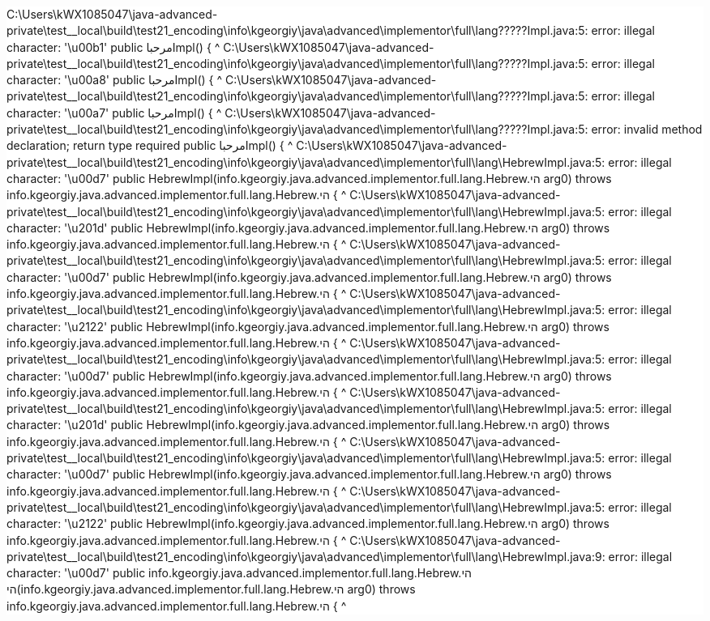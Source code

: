 C:\Users\kWX1085047\java-advanced-private\test\__local\build\test21_encoding\info\kgeorgiy\java\advanced\implementor\full\lang\?????Impl.java:5: error: illegal character: '\u00b1'
public مرحباImpl() {
^
C:\Users\kWX1085047\java-advanced-private\test\__local\build\test21_encoding\info\kgeorgiy\java\advanced\implementor\full\lang\?????Impl.java:5: error: illegal character: '\u00a8'
public مرحباImpl() {
^
C:\Users\kWX1085047\java-advanced-private\test\__local\build\test21_encoding\info\kgeorgiy\java\advanced\implementor\full\lang\?????Impl.java:5: error: illegal character: '\u00a7'
public مرحباImpl() {
^
C:\Users\kWX1085047\java-advanced-private\test\__local\build\test21_encoding\info\kgeorgiy\java\advanced\implementor\full\lang\?????Impl.java:5: error: invalid method declaration; return type required
public مرحباImpl() {
^
C:\Users\kWX1085047\java-advanced-private\test\__local\build\test21_encoding\info\kgeorgiy\java\advanced\implementor\full\lang\HebrewImpl.java:5: error: illegal character: '\u00d7'
public HebrewImpl(info.kgeorgiy.java.advanced.implementor.full.lang.Hebrew.הי arg0) throws info.kgeorgiy.java.advanced.implementor.full.lang.Hebrew.הי {
^
C:\Users\kWX1085047\java-advanced-private\test\__local\build\test21_encoding\info\kgeorgiy\java\advanced\implementor\full\lang\HebrewImpl.java:5: error: illegal character: '\u201d'
public HebrewImpl(info.kgeorgiy.java.advanced.implementor.full.lang.Hebrew.הי arg0) throws info.kgeorgiy.java.advanced.implementor.full.lang.Hebrew.הי {
^
C:\Users\kWX1085047\java-advanced-private\test\__local\build\test21_encoding\info\kgeorgiy\java\advanced\implementor\full\lang\HebrewImpl.java:5: error: illegal character: '\u00d7'
public HebrewImpl(info.kgeorgiy.java.advanced.implementor.full.lang.Hebrew.הי arg0) throws info.kgeorgiy.java.advanced.implementor.full.lang.Hebrew.הי {
^
C:\Users\kWX1085047\java-advanced-private\test\__local\build\test21_encoding\info\kgeorgiy\java\advanced\implementor\full\lang\HebrewImpl.java:5: error: illegal character: '\u2122'
public HebrewImpl(info.kgeorgiy.java.advanced.implementor.full.lang.Hebrew.הי arg0) throws info.kgeorgiy.java.advanced.implementor.full.lang.Hebrew.הי {
^
C:\Users\kWX1085047\java-advanced-private\test\__local\build\test21_encoding\info\kgeorgiy\java\advanced\implementor\full\lang\HebrewImpl.java:5: error: illegal character: '\u00d7'
public HebrewImpl(info.kgeorgiy.java.advanced.implementor.full.lang.Hebrew.הי arg0) throws info.kgeorgiy.java.advanced.implementor.full.lang.Hebrew.הי {
^
C:\Users\kWX1085047\java-advanced-private\test\__local\build\test21_encoding\info\kgeorgiy\java\advanced\implementor\full\lang\HebrewImpl.java:5: error: illegal character: '\u201d'
public HebrewImpl(info.kgeorgiy.java.advanced.implementor.full.lang.Hebrew.הי arg0) throws info.kgeorgiy.java.advanced.implementor.full.lang.Hebrew.הי {
^
C:\Users\kWX1085047\java-advanced-private\test\__local\build\test21_encoding\info\kgeorgiy\java\advanced\implementor\full\lang\HebrewImpl.java:5: error: illegal character: '\u00d7'
public HebrewImpl(info.kgeorgiy.java.advanced.implementor.full.lang.Hebrew.הי arg0) throws info.kgeorgiy.java.advanced.implementor.full.lang.Hebrew.הי {
^
C:\Users\kWX1085047\java-advanced-private\test\__local\build\test21_encoding\info\kgeorgiy\java\advanced\implementor\full\lang\HebrewImpl.java:5: error: illegal character: '\u2122'
public HebrewImpl(info.kgeorgiy.java.advanced.implementor.full.lang.Hebrew.הי arg0) throws info.kgeorgiy.java.advanced.implementor.full.lang.Hebrew.הי {
^
C:\Users\kWX1085047\java-advanced-private\test\__local\build\test21_encoding\info\kgeorgiy\java\advanced\implementor\full\lang\HebrewImpl.java:9: error: illegal character: '\u00d7'
public info.kgeorgiy.java.advanced.implementor.full.lang.Hebrew.הי הי(info.kgeorgiy.java.advanced.implementor.full.lang.Hebrew.הי arg0) throws info.kgeorgiy.java.advanced.implementor.full.lang.Hebrew.הי {
^